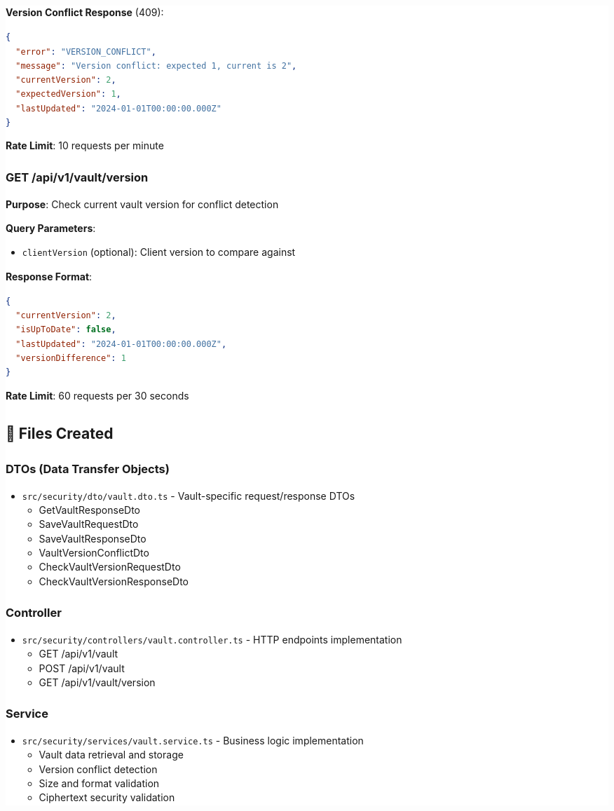 **Version Conflict Response** (409):
```json
{
  "error": "VERSION_CONFLICT",
  "message": "Version conflict: expected 1, current is 2",
  "currentVersion": 2,
  "expectedVersion": 1,
  "lastUpdated": "2024-01-01T00:00:00.000Z"
}
```

**Rate Limit**: 10 requests per minute

### GET /api/v1/vault/version
**Purpose**: Check current vault version for conflict detection

**Query Parameters**:
- `clientVersion` (optional): Client version to compare against

**Response Format**:
```json
{
  "currentVersion": 2,
  "isUpToDate": false,
  "lastUpdated": "2024-01-01T00:00:00.000Z",
  "versionDifference": 1
}
```

**Rate Limit**: 60 requests per 30 seconds

## 📁 Files Created

### DTOs (Data Transfer Objects)
- `src/security/dto/vault.dto.ts` - Vault-specific request/response DTOs
  - GetVaultResponseDto
  - SaveVaultRequestDto
  - SaveVaultResponseDto
  - VaultVersionConflictDto
  - CheckVaultVersionRequestDto
  - CheckVaultVersionResponseDto

### Controller
- `src/security/controllers/vault.controller.ts` - HTTP endpoints implementation
  - GET /api/v1/vault
  - POST /api/v1/vault
  - GET /api/v1/vault/version

### Service
- `src/security/services/vault.service.ts` - Business logic implementation
  - Vault data retrieval and storage
  - Version conflict detection
  - Size and format validation
  - Ciphertext security validation

